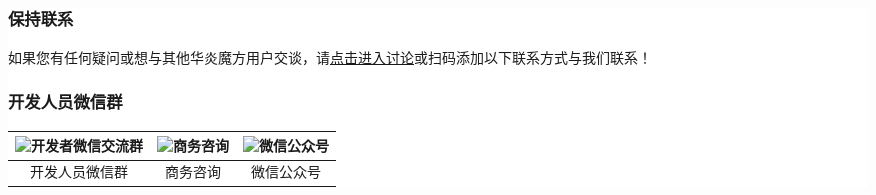 ### 保持联系

如果您有任何疑问或想与其他华炎魔方用户交谈，请[点击进入讨论](https://github.com/steedos/steedos-app-contract/discussions)或扫码添加以下联系方式与我们联系！
### 开发人员微信群

 | ![开发者微信交流群](https://steedos.github.io/assets/github/platform/cn/QR_wechat_developers.jpg) | ![商务咨询](https://steedos.github.io/assets/github/platform/cn/business_consulting.jpg)        | ![微信公众号](https://steedos.github.io/assets/github/platform/cn/public_number.jpg)|
| :-----: | :-----: | :-----: |
| 开发人员微信群  | 商务咨询  | 微信公众号 |
